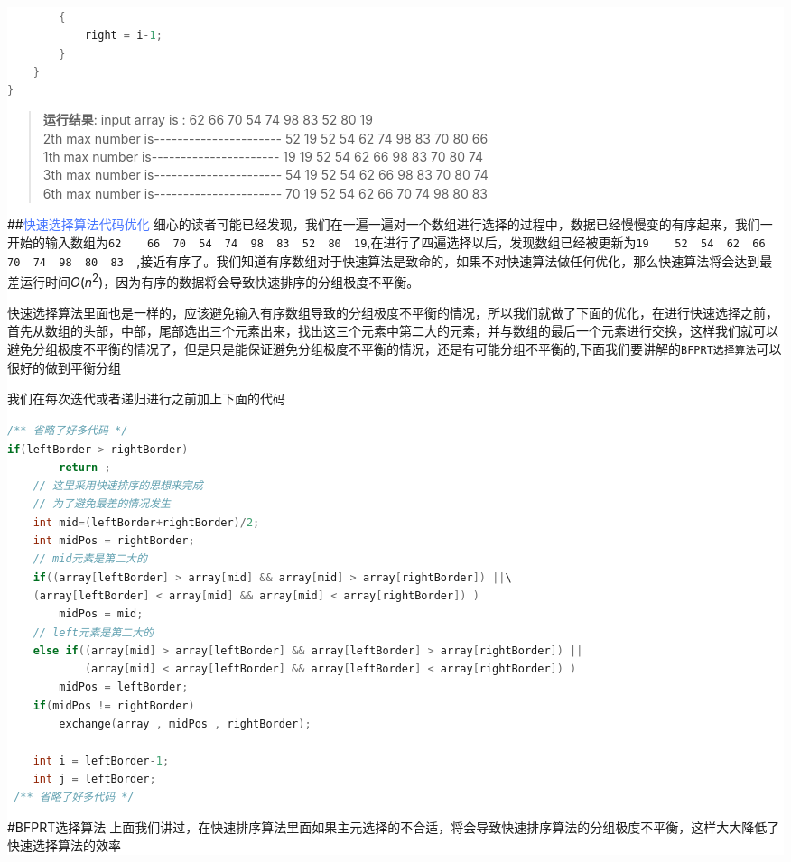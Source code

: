 ```cpp
        {
            right = i-1;
        }
    }
}
```
>**运行结果**:
>input array is :
62	66	70	54	74	98	83	52	80	19	
2th max number is---------------------- 52
19	52	54	62	74	98	83	70	80	66	
1th max number is---------------------- 19
19	52	54	62	66	98	83	70	80	74	
3th max number is---------------------- 54
19	52	54	62	66	98	83	70	80	74	
6th max number is---------------------- 70
19	52	54	62	66	70	74	98	80	83	

##<font color="#4876FF">快速选择算法代码优化</font>
细心的读者可能已经发现，我们在一遍一遍对一个数组进行选择的过程中，数据已经慢慢变的有序起来，我们一开始的输入数组为`62	66	70	54	74	98	83	52	80	19`,在进行了四遍选择以后，发现数组已经被更新为`19	52	54	62	66	70	74	98	80	83	`,接近有序了。我们知道有序数组对于快速算法是致命的，如果不对快速算法做任何优化，那么快速算法将会达到最差运行时间$O(n^2)$，因为有序的数据将会导致快速排序的分组极度不平衡。

快速选择算法里面也是一样的，应该避免输入有序数组导致的分组极度不平衡的情况，所以我们就做了下面的优化，在进行快速选择之前，首先从数组的头部，中部，尾部选出三个元素出来，找出这三个元素中第二大的元素，并与数组的最后一个元素进行交换，这样我们就可以避免分组极度不平衡的情况了，但是只是能保证避免分组极度不平衡的情况，还是有可能分组不平衡的,下面我们要讲解的`BFPRT选择算法`可以很好的做到平衡分组

我们在每次迭代或者递归进行之前加上下面的代码
```cpp
/** 省略了好多代码 */
if(leftBorder > rightBorder)
        return ;
    // 这里采用快速排序的思想来完成
    // 为了避免最差的情况发生
    int mid=(leftBorder+rightBorder)/2;
    int midPos = rightBorder;
    // mid元素是第二大的
    if((array[leftBorder] > array[mid] && array[mid] > array[rightBorder]) ||\
    (array[leftBorder] < array[mid] && array[mid] < array[rightBorder]) )
        midPos = mid;
    // left元素是第二大的
    else if((array[mid] > array[leftBorder] && array[leftBorder] > array[rightBorder]) ||
            (array[mid] < array[leftBorder] && array[leftBorder] < array[rightBorder]) )
        midPos = leftBorder;
    if(midPos != rightBorder)
        exchange(array , midPos , rightBorder);

    int i = leftBorder-1;
    int j = leftBorder;
 /** 省略了好多代码 */
```

#BFPRT选择算法
上面我们讲过，在快速排序算法里面如果主元选择的不合适，将会导致快速排序算法的分组极度不平衡，这样大大降低了快速选择算法的效率
